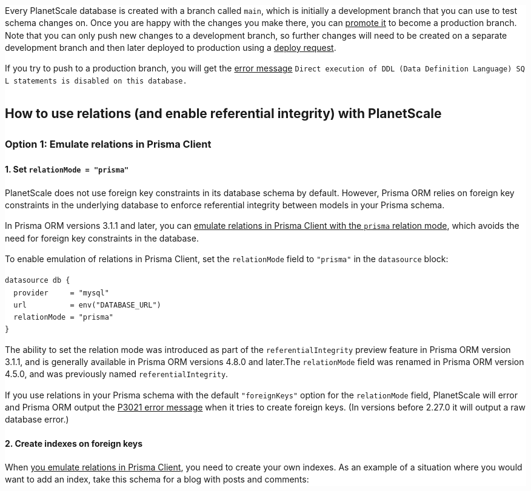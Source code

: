 Every PlanetScale database is created with a branch called `main`, which is initially a development branch that you can use to test schema changes on. Once you are happy with the changes you make there, you can [promote it](https://planetscale.com/docs/concepts/branching#promote-a-branch-to-production) to become a production branch. Note that you can only push new changes to a development branch, so further changes will need to be created on a separate development branch and then later deployed to production using a [deploy request](https://planetscale.com/docs/concepts/branching#promote-a-branch-to-production).

If you try to push to a production branch, you will get the [error message](/orm/reference/error-reference#p3022) `Direct execution of DDL (Data Definition Language) SQL statements is disabled on this database.`

## How to use relations (and enable referential integrity) with PlanetScale

### Option 1: Emulate relations in Prisma Client

#### 1. Set `relationMode = "prisma"`

PlanetScale does not use foreign key constraints in its database schema by default. However, Prisma ORM relies on foreign key constraints in the underlying database to enforce referential integrity between models in your Prisma schema.

In Prisma ORM versions 3.1.1 and later, you can [emulate relations in Prisma Client with the `prisma` relation mode](/orm/prisma-schema/data-model/relations/relation-mode#emulate-relations-in-prisma-orm-with-the-prisma-relation-mode), which avoids the need for foreign key constraints in the database.

To enable emulation of relations in Prisma Client, set the `relationMode` field to `"prisma"` in the `datasource` block:

```prisma file=schema.prisma
datasource db {
  provider     = "mysql"
  url          = env("DATABASE_URL")
  relationMode = "prisma"
}
```



The ability to set the relation mode was introduced as part of the `referentialIntegrity` preview feature in Prisma ORM version 3.1.1, and is generally available in Prisma ORM versions 4.8.0 and later.The `relationMode` field was renamed in Prisma ORM version 4.5.0, and was previously named `referentialIntegrity`.

If you use relations in your Prisma schema with the default `"foreignKeys"` option for the `relationMode` field, PlanetScale will error and Prisma ORM output the [P3021 error message](/orm/reference/error-reference#p3021) when it tries to create foreign keys. (In versions before 2.27.0 it will output a raw database error.)

#### 2. Create indexes on foreign keys

When [you emulate relations in Prisma Client](#option-1-emulate-relations-in-prisma-client), you need to create your own indexes. As an example of a situation where you would want to add an index, take this schema for a blog with posts and comments:
